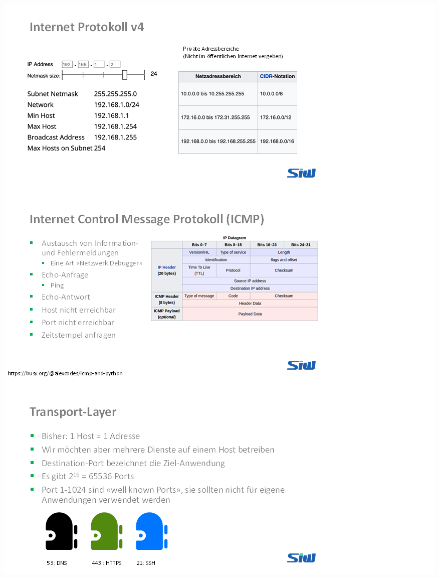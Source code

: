 

![](../media/S2_02_DETE_Sicherheitsvorfaelle-erkennen-DETE--Block-2.5-image14.png)



![](../media/S2_02_DETE_Sicherheitsvorfaelle-erkennen-DETE--Block-2.5-image15.png)



![Transport-Layer Bisher: 1 Host = 1 Adresse Wir möchten aber mehrere Dienste auf einem Host betreiben Destination-Port bezeichnet die Ziel-Anwendung Es gibt 216 = 65536 Ports Port 1-1024 sind «well known Ports», sie sollten nicht für eigene Anwendungen verwendet werden 53: ONS 443 21: ssH ](../media/S2_02_DETE_Sicherheitsvorfaelle-erkennen-DETE--Block-2.5-image16.png)